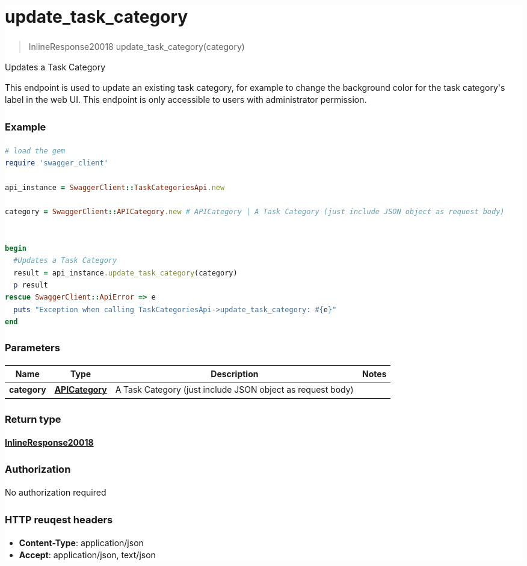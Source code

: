 

# **update_task_category**
> InlineResponse20018 update_task_category(category)

Updates a Task Category

This endpoint is used to update an existing task category, for example to change the background color for the task category's label in the web UI. This endpoint is only accessible to users with administrator permission.

### Example
```ruby
# load the gem
require 'swagger_client'

api_instance = SwaggerClient::TaskCategoriesApi.new

category = SwaggerClient::APICategory.new # APICategory | A Task Category (just include JSON object as request body)


begin
  #Updates a Task Category
  result = api_instance.update_task_category(category)
  p result
rescue SwaggerClient::ApiError => e
  puts "Exception when calling TaskCategoriesApi->update_task_category: #{e}"
end
```

### Parameters

Name | Type | Description  | Notes
------------- | ------------- | ------------- | -------------
 **category** | [**APICategory**](APICategory.md)| A Task Category (just include JSON object as request body) | 

### Return type

[**InlineResponse20018**](InlineResponse20018.md)

### Authorization

No authorization required

### HTTP reuqest headers

 - **Content-Type**: application/json
 - **Accept**: application/json, text/json



